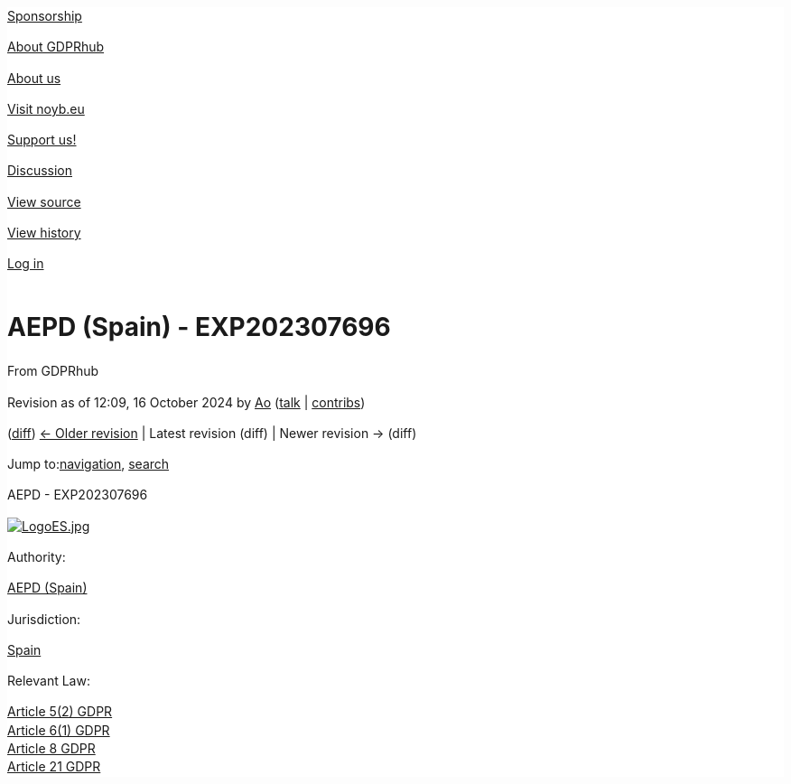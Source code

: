 [Sponsorship](/index.php?title=GDPRhub_Sponsorship)

[About GDPRhub](#)

[About us](/index.php?title=About_GDPRhub)

[Visit noyb.eu](https://www.noyb.eu)

[Support us!](https://www.noyb.eu/support)

[](# "Page tools")

[Discussion](/index.php?title=Talk:AEPD_\(Spain\)_-_EXP202307696&action=edit&redlink=1 "Discussion about the content page (page does not exist) [t]")

[View source](/index.php?title=AEPD_\(Spain\)_-_EXP202307696&action=edit "This page is protected.
You can view its source [e]")

[View history](/index.php?title=AEPD_\(Spain\)_-_EXP202307696&action=history "Past revisions of this page [h]")

[](# "You are not logged in.")

[Log in](/index.php?title=Special:UserLogin&returnto=AEPD+%28Spain%29+-+EXP202307696&returntoquery=oldid%3D43461 "You are encouraged to log in; however, it is not mandatory [o]")

# AEPD (Spain) - EXP202307696

From GDPRhub

Revision as of 12:09, 16 October 2024 by [Ao](/index.php?title=User:Ao&action=edit&redlink=1 "User:Ao (page does not exist)") ([talk](/index.php?title=User_talk:Ao&action=edit&redlink=1 "User talk:Ao (page does not exist)") | [contribs](/index.php?title=Special:Contributions/Ao "Special:Contributions/Ao"))

([diff](/index.php?title=AEPD_\(Spain\)_-_EXP202307696&diff=prev&oldid=43461 "AEPD (Spain) - EXP202307696")) [← Older revision](/index.php?title=AEPD_\(Spain\)_-_EXP202307696&direction=prev&oldid=43461 "AEPD (Spain) - EXP202307696") | Latest revision (diff) | Newer revision → (diff)

Jump to:[navigation](#mw-navigation), [search](#p-search)

AEPD - EXP202307696

[![LogoES.jpg](/images/thumb/5/59/LogoES.jpg/250px-LogoES.jpg)](/index.php?title=File:LogoES.jpg)

Authority:

[AEPD (Spain)](/index.php?title=AEPD_\(Spain\) "AEPD (Spain)")

Jurisdiction:

[Spain](/index.php?title=Category:Spain "Category:Spain")

Relevant Law:

[Article 5(2) GDPR](/index.php?title=Article_5_GDPR#2 "Article 5 GDPR")  
[Article 6(1) GDPR](/index.php?title=Article_6_GDPR#1 "Article 6 GDPR")  
[Article 8 GDPR](/index.php?title=Article_8_GDPR "Article 8 GDPR")  
[Article 21 GDPR](/index.php?title=Article_21_GDPR "Article 21 GDPR")
